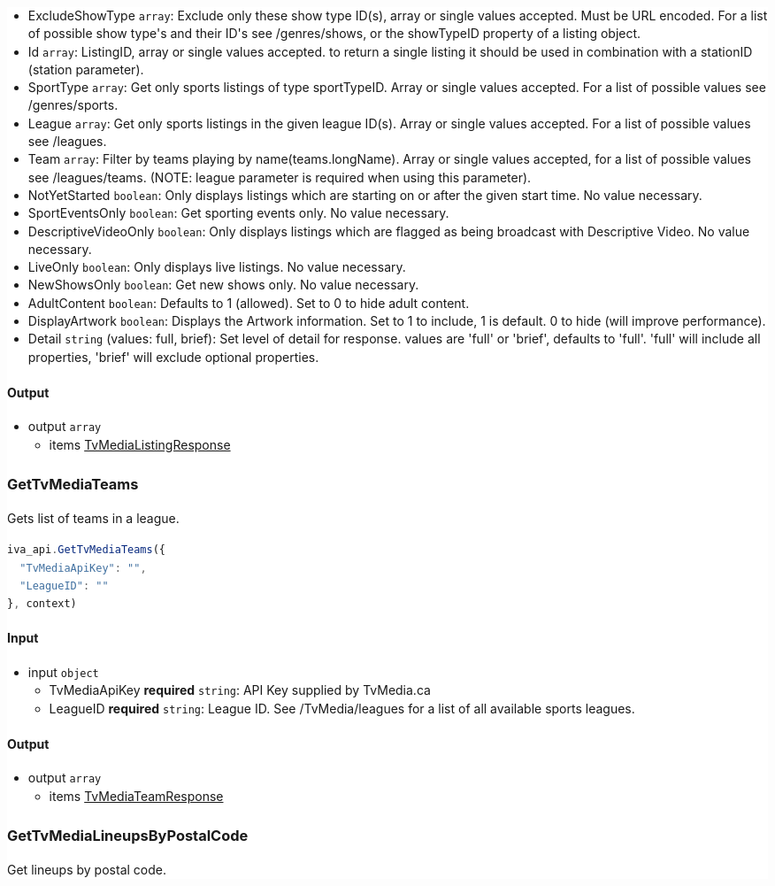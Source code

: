   * ExcludeShowType `array`: Exclude only these show type ID(s), array or single values accepted. Must be URL encoded. For a list of possible show type's and their ID's see /genres/shows, or the showTypeID property of a listing object.
  * Id `array`: ListingID, array or single values accepted. to return a single listing it should be used in combination with a stationID (station parameter).
  * SportType `array`: Get only sports listings of type sportTypeID. Array or single values accepted. For a list of possible values see /genres/sports.
  * League `array`: Get only sports listings in the given league ID(s). Array or single values accepted. For a list of possible values see /leagues.
  * Team `array`: Filter by teams playing by name(teams.longName). Array or single values accepted, for a list of possible values see /leagues/teams. (NOTE: league parameter is required when using this parameter).
  * NotYetStarted `boolean`: Only displays listings which are starting on or after the given start time. No value necessary.
  * SportEventsOnly `boolean`: Get sporting events only. No value necessary.
  * DescriptiveVideoOnly `boolean`: Only displays listings which are flagged as being broadcast with Descriptive Video. No value necessary.
  * LiveOnly `boolean`: Only displays live listings. No value necessary.
  * NewShowsOnly `boolean`: Get new shows only. No value necessary.
  * AdultContent `boolean`: Defaults to 1 (allowed). Set to 0 to hide adult content.
  * DisplayArtwork `boolean`: Displays the Artwork information. Set to 1 to include, 1 is default. 0 to hide (will improve performance).
  * Detail `string` (values: full, brief): Set level of detail for response. values are 'full' or 'brief', defaults to 'full'. 'full' will include all properties, 'brief' will exclude optional properties.

#### Output
* output `array`
  * items [TvMediaListingResponse](#tvmedialistingresponse)

### GetTvMediaTeams
Gets list of teams in a league.


```js
iva_api.GetTvMediaTeams({
  "TvMediaApiKey": "",
  "LeagueID": ""
}, context)
```

#### Input
* input `object`
  * TvMediaApiKey **required** `string`: API Key supplied by TvMedia.ca
  * LeagueID **required** `string`: League ID. See /TvMedia/leagues for a list of all available sports leagues.

#### Output
* output `array`
  * items [TvMediaTeamResponse](#tvmediateamresponse)

### GetTvMediaLineupsByPostalCode
Get lineups by postal code.

